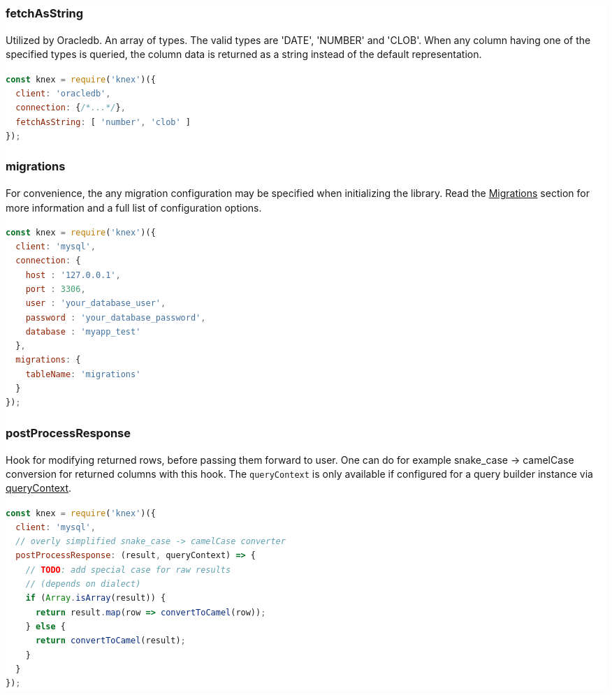 ### fetchAsString

Utilized by Oracledb. An array of types. The valid types are 'DATE', 'NUMBER' and 'CLOB'. When any column having one of the specified types is queried, the column data is returned as a string instead of the default representation.

```js
const knex = require('knex')({
  client: 'oracledb',
  connection: {/*...*/},
  fetchAsString: [ 'number', 'clob' ]
});
```

### migrations

For convenience, the any migration configuration may be specified when initializing the library. Read the [Migrations](#Migrations) section for more information and a full list of configuration options.

```js
const knex = require('knex')({
  client: 'mysql',
  connection: {
    host : '127.0.0.1',
    port : 3306,
    user : 'your_database_user',
    password : 'your_database_password',
    database : 'myapp_test'
  },
  migrations: {
    tableName: 'migrations'
  }
});
```

### postProcessResponse

Hook for modifying returned rows, before passing them forward to user. One can do for example snake\_case -> camelCase conversion for returned columns with this hook. The `queryContext` is only available if configured for a query builder instance via [queryContext](#Builder-queryContext).

```js
const knex = require('knex')({
  client: 'mysql',
  // overly simplified snake_case -> camelCase converter
  postProcessResponse: (result, queryContext) => {
    // TODO: add special case for raw results 
    // (depends on dialect)
    if (Array.isArray(result)) {
      return result.map(row => convertToCamel(row));
    } else {
      return convertToCamel(result);
    }
  }
});
```
